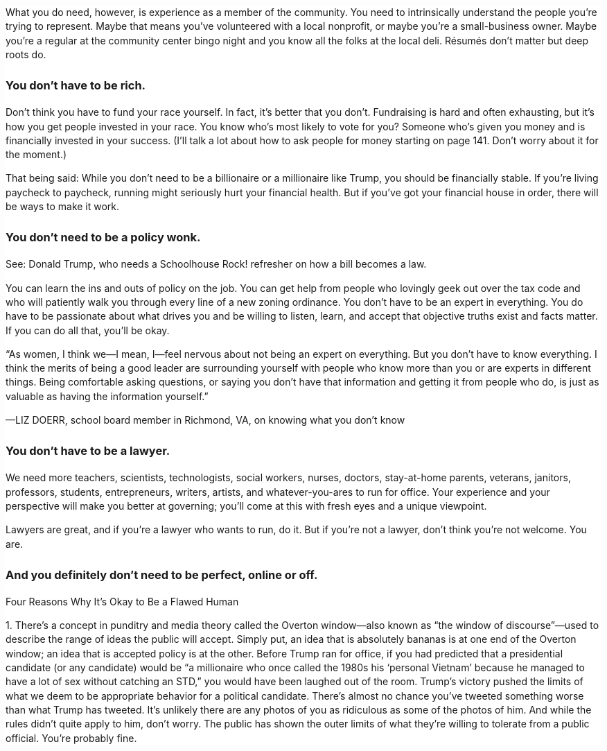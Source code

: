 What you do need, however, is experience as a member of the community. You need to intrinsically understand the people you’re trying to represent. Maybe that means you’ve volunteered with a local nonprofit, or maybe you’re a small-business owner. Maybe you’re a regular at the community center bingo night and you know all the folks at the local deli. Résumés don’t matter but deep roots do.

### You don’t have to be rich.

Don’t think you have to fund your race yourself. In fact, it’s better that you don’t. Fundraising is hard and often exhausting, but it’s how you get people invested in your race. You know who’s most likely to vote for you? Someone who’s given you money and is financially invested in your success. (I’ll talk a lot about how to ask people for money starting on page 141. Don’t worry about it for the moment.)

That being said: While you don’t need to be a billionaire or a millionaire like Trump, you should be financially stable. If you’re living paycheck to paycheck, running might seriously hurt your financial health. But if you’ve got your financial house in order, there will be ways to make it work.

### You don’t need to be a policy wonk.

See: Donald Trump, who needs a Schoolhouse Rock! refresher on how a bill becomes a law.

You can learn the ins and outs of policy on the job. You can get help from people who lovingly geek out over the tax code and who will patiently walk you through every line of a new zoning ordinance. You don’t have to be an expert in everything. You do have to be passionate about what drives you and be willing to listen, learn, and accept that objective truths exist and facts matter. If you can do all that, you’ll be okay.

“As women, I think we—I mean, I—feel nervous about not being an expert on everything. But you don’t have to know everything. I think the merits of being a good leader are surrounding yourself with people who know more than you or are experts in different things. Being comfortable asking questions, or saying you don’t have that information and getting it from people who do, is just as valuable as having the information yourself.”

—LIZ DOERR, school board member in Richmond, VA, on knowing what you don’t know

### You don’t have to be a lawyer.

We need more teachers, scientists, technologists, social workers, nurses, doctors, stay-at-home parents, veterans, janitors, professors, students, entrepreneurs, writers, artists, and whatever-you-ares to run for office. Your experience and your perspective will make you better at governing; you’ll come at this with fresh eyes and a unique viewpoint.

Lawyers are great, and if you’re a lawyer who wants to run, do it. But if you’re not a lawyer, don’t think you’re not welcome. You are.

### And you definitely don’t need to be perfect, online or off.

Four Reasons Why It’s Okay to Be a Flawed Human

1. There’s a concept in punditry and media theory called the Overton window—also known as “the window of discourse”—used to describe the range of ideas the public will accept. Simply put, an idea that is absolutely bananas is at one end of the Overton window; an idea that is accepted policy is at the other. Before Trump ran for office, if you had predicted that a presidential candidate (or any candidate) would be “a millionaire who once called the 1980s his ‘personal Vietnam’ because he managed to have a lot of sex without catching an STD,” you would have been laughed out of the room. Trump’s victory pushed the limits of what we deem to be appropriate behavior for a political candidate. There’s almost no chance you’ve tweeted something worse than what Trump has tweeted. It’s unlikely there are any photos of you as ridiculous as some of the photos of him. And while the rules didn’t quite apply to him, don’t worry. The public has shown the outer limits of what they’re willing to tolerate from a public official. You’re probably fine.
